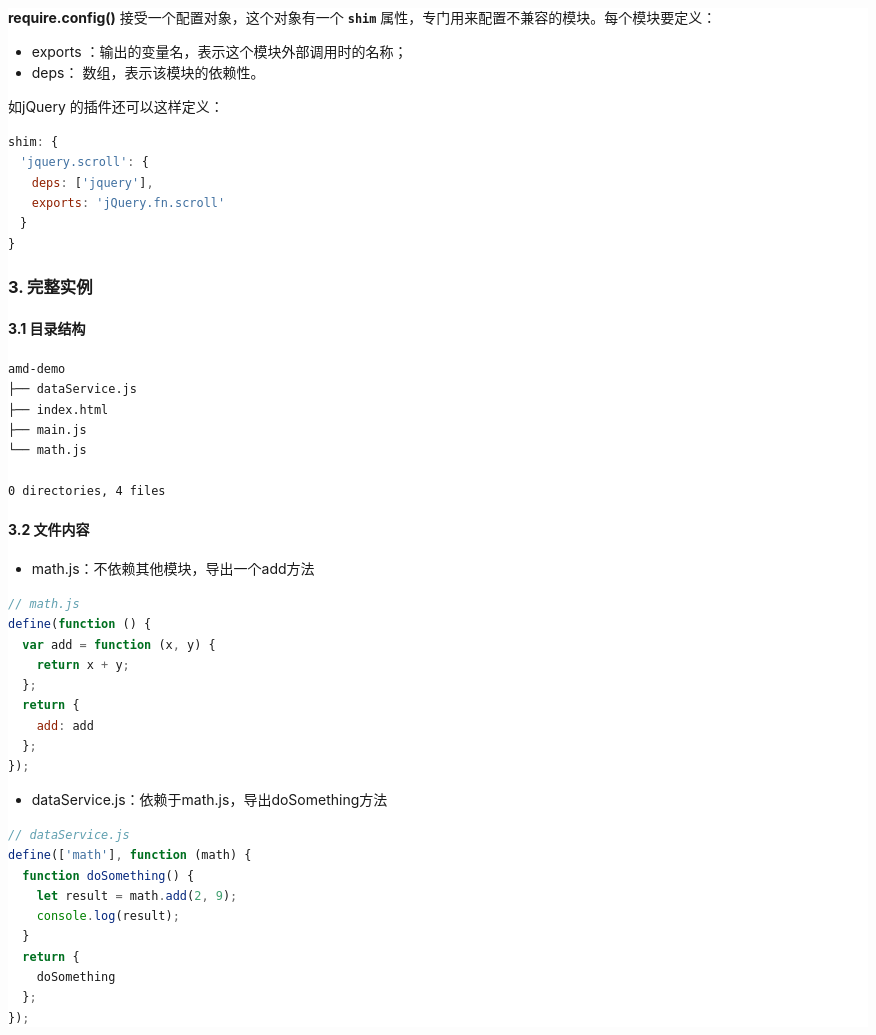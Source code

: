 **require.config()** 接受一个配置对象，这个对象有一个 **`shim`** 属性，专门用来配置不兼容的模块。每个模块要定义：

- exports ：输出的变量名，表示这个模块外部调用时的名称；
- deps： 数组，表示该模块的依赖性。

如jQuery 的插件还可以这样定义：

```javascript
shim: {
　'jquery.scroll': {
　　deps: ['jquery'],
　　exports: 'jQuery.fn.scroll'
　}
}
```



### 3. 完整实例

#### 3.1 目录结构

```bash
amd-demo
├── dataService.js
├── index.html
├── main.js
└── math.js

0 directories, 4 files
```

#### 3.2 文件内容

- math.js：不依赖其他模块，导出一个add方法

```javascript
// math.js
define(function () {
  var add = function (x, y) {
    return x + y;
  };
  return {
    add: add
  };
});

```

- dataService.js：依赖于math.js，导出doSomething方法

```javascript
// dataService.js
define(['math'], function (math) {
  function doSomething() {
    let result = math.add(2, 9);
    console.log(result);
  }
  return {
    doSomething
  };
});
```
